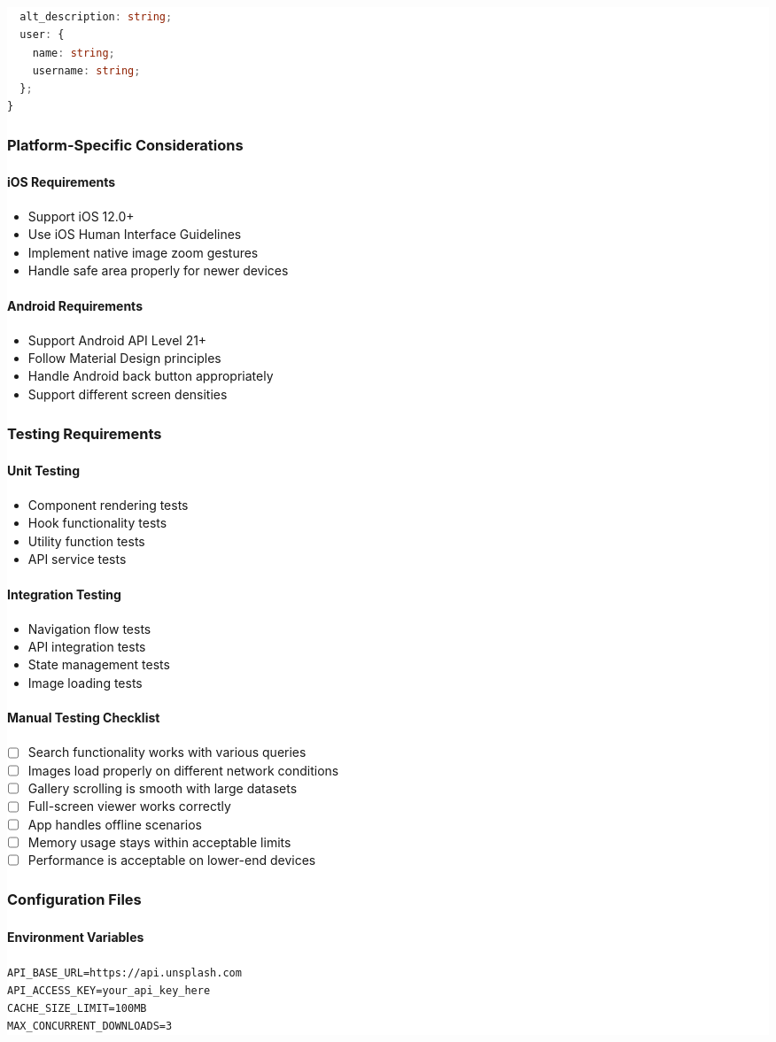 ```typescript
  alt_description: string;
  user: {
    name: string;
    username: string;
  };
}
```

### Platform-Specific Considerations

#### iOS Requirements
- Support iOS 12.0+
- Use iOS Human Interface Guidelines
- Implement native image zoom gestures
- Handle safe area properly for newer devices

#### Android Requirements
- Support Android API Level 21+
- Follow Material Design principles
- Handle Android back button appropriately
- Support different screen densities

### Testing Requirements

#### Unit Testing
- Component rendering tests
- Hook functionality tests
- Utility function tests
- API service tests

#### Integration Testing
- Navigation flow tests
- API integration tests
- State management tests
- Image loading tests

#### Manual Testing Checklist
- [ ] Search functionality works with various queries
- [ ] Images load properly on different network conditions
- [ ] Gallery scrolling is smooth with large datasets
- [ ] Full-screen viewer works correctly
- [ ] App handles offline scenarios
- [ ] Memory usage stays within acceptable limits
- [ ] Performance is acceptable on lower-end devices

### Configuration Files

#### Environment Variables
```
API_BASE_URL=https://api.unsplash.com
API_ACCESS_KEY=your_api_key_here
CACHE_SIZE_LIMIT=100MB
MAX_CONCURRENT_DOWNLOADS=3
```
